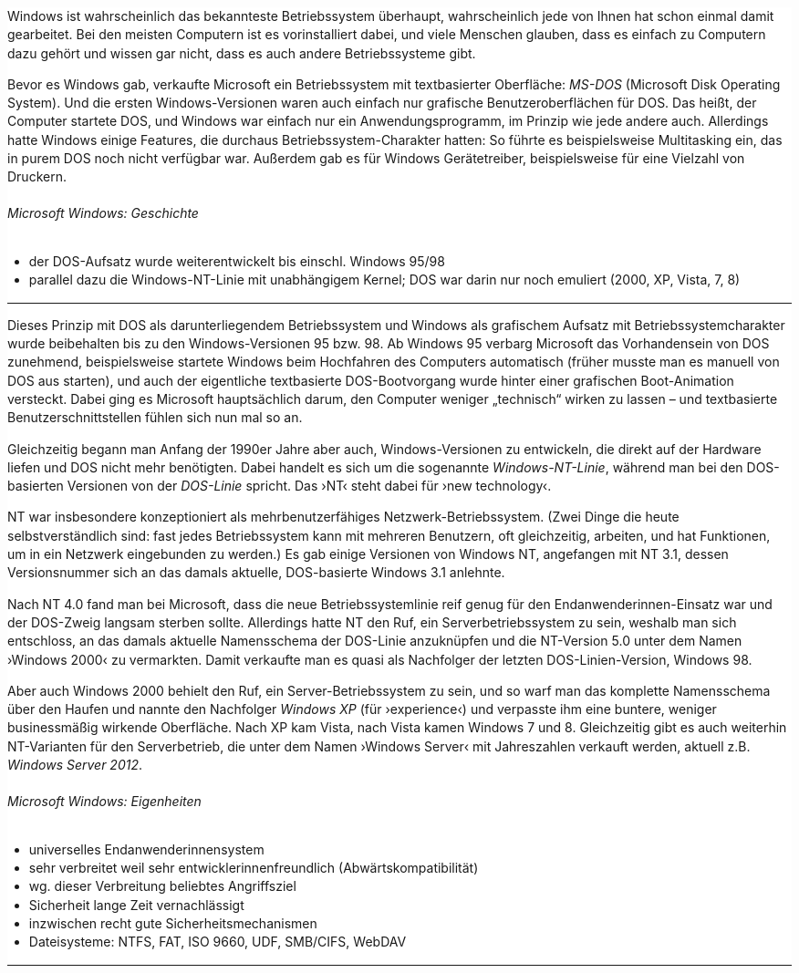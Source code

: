 Windows ist wahrscheinlich das bekannteste Betriebssystem überhaupt, wahrscheinlich jede von Ihnen hat schon einmal damit gearbeitet. Bei den meisten Computern ist es vorinstalliert dabei, und viele Menschen glauben, dass es einfach zu Computern dazu gehört und wissen gar nicht, dass es auch andere Betriebssysteme gibt.

Bevor es Windows gab, verkaufte Microsoft ein Betriebssystem mit textbasierter Oberfläche: _MS-DOS_ (Microsoft Disk Operating System). Und die ersten Windows-Versionen waren auch einfach nur grafische Benutzeroberflächen für DOS. Das heißt, der Computer startete DOS, und Windows war einfach nur ein Anwendungsprogramm, im Prinzip wie jede andere auch. Allerdings hatte Windows einige Features, die durchaus Betriebssystem-Charakter hatten: So führte es beispielsweise Multitasking ein, das in purem DOS noch nicht verfügbar war. Außerdem gab es für Windows Gerätetreiber, beispielsweise für eine Vielzahl von Druckern.

###### Microsoft Windows: Geschichte
* der DOS-Aufsatz wurde weiterentwickelt bis einschl. Windows 95/98
* parallel dazu die Windows-NT-Linie mit unabhängigem Kernel; DOS war darin nur noch emuliert (2000, XP, Vista, 7, 8)
***

Dieses Prinzip mit DOS als darunterliegendem Betriebssystem und Windows als grafischem Aufsatz mit Betriebssystemcharakter wurde beibehalten bis zu den Windows-Versionen 95 bzw. 98. Ab Windows 95 verbarg Microsoft das Vorhandensein von DOS zunehmend, beispielsweise startete Windows beim Hochfahren des Computers automatisch (früher musste man es manuell von DOS aus starten), und auch der eigentliche textbasierte DOS-Bootvorgang wurde hinter einer grafischen Boot-Animation versteckt. Dabei ging es Microsoft hauptsächlich darum, den Computer weniger „technisch“ wirken zu lassen – und textbasierte Benutzerschnittstellen fühlen sich nun mal so an.

Gleichzeitig begann man Anfang der 1990er Jahre aber auch, Windows-Versionen zu entwickeln, die direkt auf der Hardware liefen und DOS nicht mehr benötigten. Dabei handelt es sich um die sogenannte _Windows-NT-Linie_, während man bei den DOS-basierten Versionen von der _DOS-Linie_ spricht. Das ›NT‹ steht dabei für ›new technology‹.

NT war insbesondere konzeptioniert als mehrbenutzerfähiges Netzwerk-Betriebssystem. (Zwei Dinge die heute selbstverständlich sind: fast jedes Betriebssystem kann mit mehreren Benutzern, oft gleichzeitig, arbeiten, und hat Funktionen, um in ein Netzwerk eingebunden zu werden.) Es gab einige Versionen von Windows NT, angefangen mit NT 3.1, dessen Versionsnummer sich an das damals aktuelle, DOS-basierte Windows 3.1 anlehnte.

Nach NT 4.0 fand man bei Microsoft, dass die neue Betriebssystemlinie reif genug für den Endanwenderinnen-Einsatz war und der DOS-Zweig langsam sterben sollte. Allerdings hatte NT den Ruf, ein Serverbetriebssystem zu sein, weshalb man sich entschloss, an das damals aktuelle Namensschema der DOS-Linie anzuknüpfen und die NT-Version 5.0 unter dem Namen ›Windows 2000‹ zu vermarkten. Damit verkaufte man es quasi als Nachfolger der letzten DOS-Linien-Version, Windows 98.

Aber auch Windows 2000 behielt den Ruf, ein Server-Betriebssystem zu sein, und so warf man das komplette Namensschema über den Haufen und nannte den Nachfolger _Windows XP_ (für ›experience‹) und verpasste ihm eine buntere, weniger businessmäßig wirkende Oberfläche. Nach XP kam Vista, nach Vista kamen Windows 7 und 8. Gleichzeitig gibt es auch weiterhin NT-Varianten für den Serverbetrieb, die unter dem Namen ›Windows Server‹ mit Jahreszahlen verkauft werden, aktuell z.B. _Windows Server 2012_.

###### Microsoft Windows: Eigenheiten
* universelles Endanwenderinnensystem
* sehr verbreitet weil sehr entwicklerinnenfreundlich (Abwärtskompatibilität)
* wg. dieser Verbreitung beliebtes Angriffsziel
* Sicherheit lange Zeit vernachlässigt
* inzwischen recht gute Sicherheitsmechanismen
* Dateisysteme: NTFS, FAT, ISO 9660, UDF, SMB/CIFS, WebDAV
***
